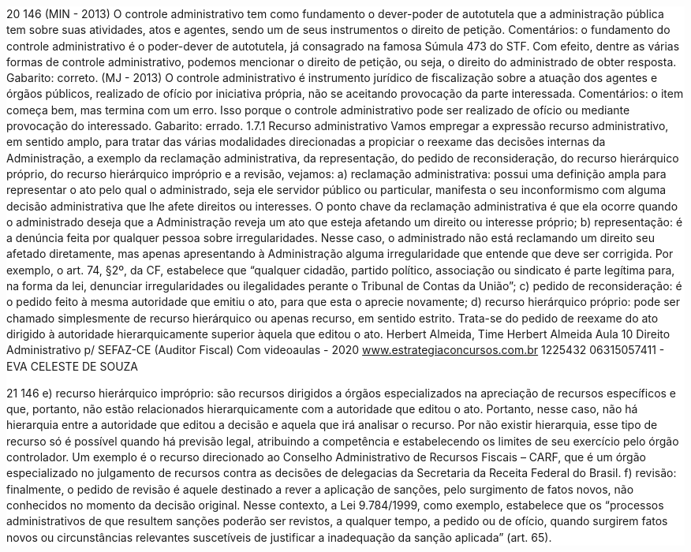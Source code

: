 


20
146
(MIN - 2013) O controle administrativo tem como fundamento o dever-poder de autotutela que a administração pública tem sobre suas atividades, atos e agentes, sendo um de seus instrumentos o direito de petição.
Comentários: o  fundamento  do  controle  administrativo  é  o poder-dever  de  autotutela,  já consagrado  na  famosa  Súmula  473  do  STF.  Com  efeito,  dentre  as  várias  formas  de  controle administrativo, podemos mencionar o direito de petição, ou seja, o direito do administrado de obter resposta.
Gabarito: correto.
(MJ - 2013) O controle administrativo é instrumento jurídico de fiscalização sobre a atuação dos agentes e órgãos públicos, realizado de ofício por iniciativa própria, não se aceitando provocação da parte interessada.
Comentários: o  item  começa  bem,  mas  termina  com  um  erro.  Isso  porque  o  controle administrativo pode ser realizado de ofício ou mediante provocação do interessado.
Gabarito: errado.
1.7.1 Recurso administrativo Vamos  empregar  a  expressão  recurso  administrativo,  em  sentido  amplo,  para  tratar  das  várias modalidades  direcionadas  a  propiciar  o  reexame  das  decisões  internas  da  Administração,  a exemplo  da  reclamação  administrativa,  da  representação,  do  pedido  de  reconsideração,  do recurso hierárquico próprio, do recurso hierárquico impróprio e a revisão, vejamos:
a) reclamação administrativa: possui uma definição ampla para representar o ato pelo qual o administrado, seja ele servidor público ou particular, manifesta o seu inconformismo com alguma  decisão  administrativa  que  lhe  afete  direitos  ou  interesses. O  ponto  chave  da reclamação   administrativa   é   que   ela   ocorre   quando   o   administrado   deseja   que   a Administração reveja um ato que esteja afetando um direito ou interesse próprio;
b) representação: é a denúncia feita por qualquer pessoa sobre irregularidades. Nesse caso, o  administrado  não  está  reclamando  um  direito  seu  afetado  diretamente,  mas  apenas apresentando à Administração alguma irregularidade que entende que deve ser corrigida.
Por  exemplo,  o  art.  74,  §2º,  da  CF,  estabelece  que  “qualquer  cidadão,  partido  político, associação ou sindicato é parte legítima para, na forma da lei, denunciar irregularidades ou ilegalidades perante o Tribunal de Contas da União”;
c) pedido de reconsideração: é o pedido feito à mesma autoridade que emitiu o ato, para que esta o aprecie novamente;
d) recurso hierárquico próprio: pode ser chamado simplesmente de recurso hierárquico ou apenas  recurso,  em  sentido  estrito.  Trata-se  do  pedido  de  reexame  do  ato  dirigido  à autoridade hierarquicamente superior àquela que editou o ato.
Herbert Almeida, Time Herbert Almeida Aula 10
Direito Administrativo p/ SEFAZ-CE (Auditor Fiscal) Com videoaulas - 2020 www.estrategiaconcursos.com.br 1225432
06315057411 - EVA CELESTE DE SOUZA 




21
146
e) recurso   hierárquico   impróprio:   são   recursos   dirigidos   a   órgãos   especializados   na apreciação    de    recursos    específicos    e    que,    portanto, não   estão   relacionados hierarquicamente com  a  autoridade  que  editou  o  ato.  Portanto,  nesse  caso,  não  há hierarquia entre a autoridade que editou a decisão e aquela que irá analisar o recurso. Por não  existir  hierarquia,  esse  tipo  de  recurso só  é  possível  quando  há  previsão  legal, atribuindo  a competência  e  estabelecendo  os  limites  de  seu  exercício  pelo  órgão controlador. Um exemplo é o recurso direcionado ao Conselho Administrativo de Recursos Fiscais – CARF, que é um órgão especializado no julgamento de recursos contra as decisões de delegacias da Secretaria da Receita Federal do Brasil.
f) revisão: finalmente, o pedido de revisão é aquele destinado a rever a aplicação de sanções, pelo surgimento de fatos novos, não conhecidos no momento da decisão original. Nesse contexto, a Lei 9.784/1999, como exemplo, estabelece que os “processos administrativos de que resultem sanções poderão ser revistos, a qualquer tempo, a pedido ou de ofício, quando  surgirem fatos  novos  ou  circunstâncias  relevantes  suscetíveis  de  justificar  a inadequação da sanção aplicada” (art. 65).
